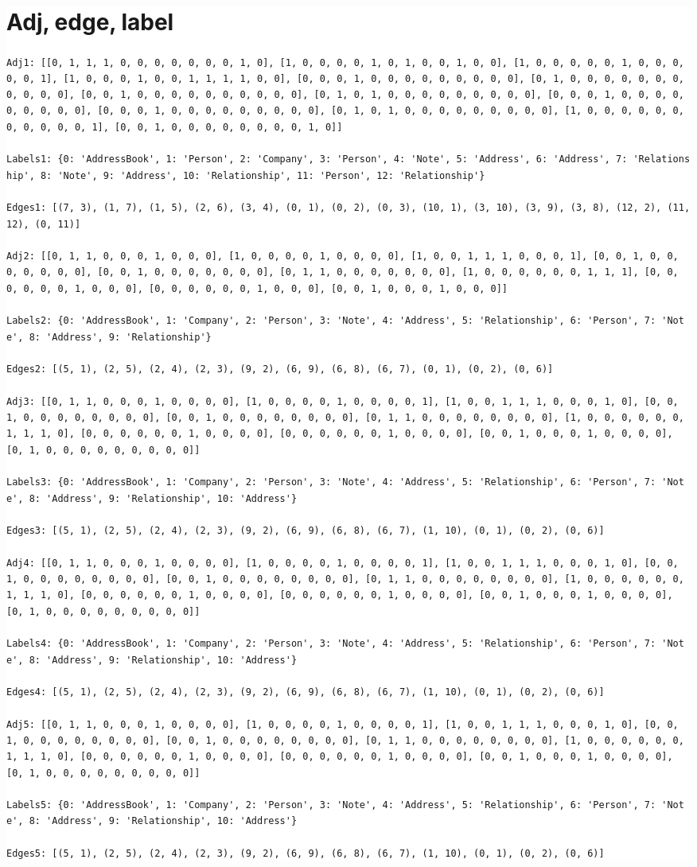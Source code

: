 # Adj, edge, label 
```
Adj1: [[0, 1, 1, 1, 0, 0, 0, 0, 0, 0, 0, 1, 0], [1, 0, 0, 0, 0, 1, 0, 1, 0, 0, 1, 0, 0], [1, 0, 0, 0, 0, 0, 1, 0, 0, 0, 0, 0, 1], [1, 0, 0, 0, 1, 0, 0, 1, 1, 1, 1, 0, 0], [0, 0, 0, 1, 0, 0, 0, 0, 0, 0, 0, 0, 0], [0, 1, 0, 0, 0, 0, 0, 0, 0, 0, 0, 0, 0], [0, 0, 1, 0, 0, 0, 0, 0, 0, 0, 0, 0, 0], [0, 1, 0, 1, 0, 0, 0, 0, 0, 0, 0, 0, 0], [0, 0, 0, 1, 0, 0, 0, 0, 0, 0, 0, 0, 0], [0, 0, 0, 1, 0, 0, 0, 0, 0, 0, 0, 0, 0], [0, 1, 0, 1, 0, 0, 0, 0, 0, 0, 0, 0, 0], [1, 0, 0, 0, 0, 0, 0, 0, 0, 0, 0, 0, 1], [0, 0, 1, 0, 0, 0, 0, 0, 0, 0, 0, 1, 0]]

Labels1: {0: 'AddressBook', 1: 'Person', 2: 'Company', 3: 'Person', 4: 'Note', 5: 'Address', 6: 'Address', 7: 'Relationship', 8: 'Note', 9: 'Address', 10: 'Relationship', 11: 'Person', 12: 'Relationship'}

Edges1: [(7, 3), (1, 7), (1, 5), (2, 6), (3, 4), (0, 1), (0, 2), (0, 3), (10, 1), (3, 10), (3, 9), (3, 8), (12, 2), (11, 12), (0, 11)]

Adj2: [[0, 1, 1, 0, 0, 0, 1, 0, 0, 0], [1, 0, 0, 0, 0, 1, 0, 0, 0, 0], [1, 0, 0, 1, 1, 1, 0, 0, 0, 1], [0, 0, 1, 0, 0, 0, 0, 0, 0, 0], [0, 0, 1, 0, 0, 0, 0, 0, 0, 0], [0, 1, 1, 0, 0, 0, 0, 0, 0, 0], [1, 0, 0, 0, 0, 0, 0, 1, 1, 1], [0, 0, 0, 0, 0, 0, 1, 0, 0, 0], [0, 0, 0, 0, 0, 0, 1, 0, 0, 0], [0, 0, 1, 0, 0, 0, 1, 0, 0, 0]]

Labels2: {0: 'AddressBook', 1: 'Company', 2: 'Person', 3: 'Note', 4: 'Address', 5: 'Relationship', 6: 'Person', 7: 'Note', 8: 'Address', 9: 'Relationship'}

Edges2: [(5, 1), (2, 5), (2, 4), (2, 3), (9, 2), (6, 9), (6, 8), (6, 7), (0, 1), (0, 2), (0, 6)]

Adj3: [[0, 1, 1, 0, 0, 0, 1, 0, 0, 0, 0], [1, 0, 0, 0, 0, 1, 0, 0, 0, 0, 1], [1, 0, 0, 1, 1, 1, 0, 0, 0, 1, 0], [0, 0, 1, 0, 0, 0, 0, 0, 0, 0, 0], [0, 0, 1, 0, 0, 0, 0, 0, 0, 0, 0], [0, 1, 1, 0, 0, 0, 0, 0, 0, 0, 0], [1, 0, 0, 0, 0, 0, 0, 1, 1, 1, 0], [0, 0, 0, 0, 0, 0, 1, 0, 0, 0, 0], [0, 0, 0, 0, 0, 0, 1, 0, 0, 0, 0], [0, 0, 1, 0, 0, 0, 1, 0, 0, 0, 0], [0, 1, 0, 0, 0, 0, 0, 0, 0, 0, 0]]

Labels3: {0: 'AddressBook', 1: 'Company', 2: 'Person', 3: 'Note', 4: 'Address', 5: 'Relationship', 6: 'Person', 7: 'Note', 8: 'Address', 9: 'Relationship', 10: 'Address'}

Edges3: [(5, 1), (2, 5), (2, 4), (2, 3), (9, 2), (6, 9), (6, 8), (6, 7), (1, 10), (0, 1), (0, 2), (0, 6)]

Adj4: [[0, 1, 1, 0, 0, 0, 1, 0, 0, 0, 0], [1, 0, 0, 0, 0, 1, 0, 0, 0, 0, 1], [1, 0, 0, 1, 1, 1, 0, 0, 0, 1, 0], [0, 0, 1, 0, 0, 0, 0, 0, 0, 0, 0], [0, 0, 1, 0, 0, 0, 0, 0, 0, 0, 0], [0, 1, 1, 0, 0, 0, 0, 0, 0, 0, 0], [1, 0, 0, 0, 0, 0, 0, 1, 1, 1, 0], [0, 0, 0, 0, 0, 0, 1, 0, 0, 0, 0], [0, 0, 0, 0, 0, 0, 1, 0, 0, 0, 0], [0, 0, 1, 0, 0, 0, 1, 0, 0, 0, 0], [0, 1, 0, 0, 0, 0, 0, 0, 0, 0, 0]]

Labels4: {0: 'AddressBook', 1: 'Company', 2: 'Person', 3: 'Note', 4: 'Address', 5: 'Relationship', 6: 'Person', 7: 'Note', 8: 'Address', 9: 'Relationship', 10: 'Address'}

Edges4: [(5, 1), (2, 5), (2, 4), (2, 3), (9, 2), (6, 9), (6, 8), (6, 7), (1, 10), (0, 1), (0, 2), (0, 6)]

Adj5: [[0, 1, 1, 0, 0, 0, 1, 0, 0, 0, 0], [1, 0, 0, 0, 0, 1, 0, 0, 0, 0, 1], [1, 0, 0, 1, 1, 1, 0, 0, 0, 1, 0], [0, 0, 1, 0, 0, 0, 0, 0, 0, 0, 0], [0, 0, 1, 0, 0, 0, 0, 0, 0, 0, 0], [0, 1, 1, 0, 0, 0, 0, 0, 0, 0, 0], [1, 0, 0, 0, 0, 0, 0, 1, 1, 1, 0], [0, 0, 0, 0, 0, 0, 1, 0, 0, 0, 0], [0, 0, 0, 0, 0, 0, 1, 0, 0, 0, 0], [0, 0, 1, 0, 0, 0, 1, 0, 0, 0, 0], [0, 1, 0, 0, 0, 0, 0, 0, 0, 0, 0]]

Labels5: {0: 'AddressBook', 1: 'Company', 2: 'Person', 3: 'Note', 4: 'Address', 5: 'Relationship', 6: 'Person', 7: 'Note', 8: 'Address', 9: 'Relationship', 10: 'Address'}

Edges5: [(5, 1), (2, 5), (2, 4), (2, 3), (9, 2), (6, 9), (6, 8), (6, 7), (1, 10), (0, 1), (0, 2), (0, 6)]

```